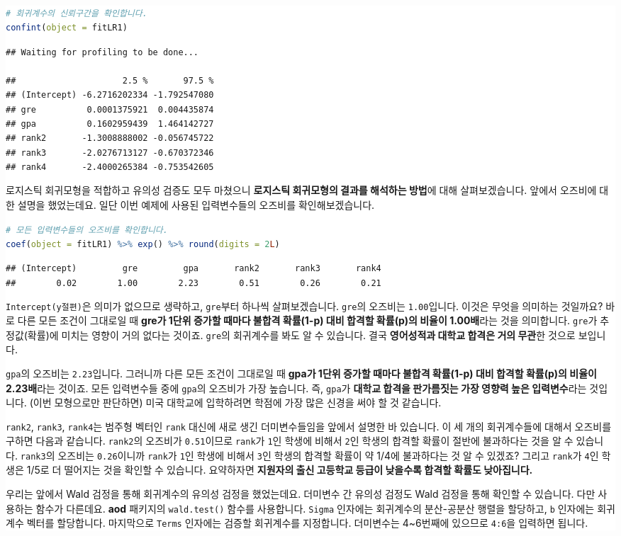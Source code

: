 ``` r
# 회귀계수의 신뢰구간을 확인합니다. 
confint(object = fitLR1)
```

    ## Waiting for profiling to be done...

    ##                     2.5 %       97.5 %
    ## (Intercept) -6.2716202334 -1.792547080
    ## gre          0.0001375921  0.004435874
    ## gpa          0.1602959439  1.464142727
    ## rank2       -1.3008888002 -0.056745722
    ## rank3       -2.0276713127 -0.670372346
    ## rank4       -2.4000265384 -0.753542605

로지스틱 회귀모형을 적합하고 유의성 검증도 모두 마쳤으니 **로지스틱 회귀모형의 결과를 해석하는 방법**에 대해 살펴보겠습니다. 앞에서 오즈비에 대한 설명을 했었는데요. 일단 이번 예제에 사용된 입력변수들의 오즈비를 확인해보겠습니다.

``` r
# 모든 입력변수들의 오즈비를 확인합니다. 
coef(object = fitLR1) %>% exp() %>% round(digits = 2L)
```

    ## (Intercept)         gre         gpa       rank2       rank3       rank4 
    ##        0.02        1.00        2.23        0.51        0.26        0.21

`Intercept(y절편)`은 의미가 없으므로 생략하고, `gre`부터 하나씩 살펴보겠습니다. `gre`의 오즈비는 `1.00`입니다. 이것은 무엇을 의미하는 것일까요? 바로 다른 모든 조건이 그대로일 때 **gre가 1단위 증가할 때마다 불합격 확률(1-p) 대비 합격할 확률(p)의 비율이 1.00배**라는 것을 의미합니다. `gre`가 추정값(확률)에 미치는 영향이 거의 없다는 것이죠. `gre`의 회귀계수를 봐도 알 수 있습니다. 결국 **영어성적과 대학교 합격은 거의 무관**한 것으로 보입니다.

`gpa`의 오즈비는 `2.23`입니다. 그러니까 다른 모든 조건이 그대로일 때 **gpa가 1단위 증가할 때마다 불합격 확률(1-p) 대비 합격할 확률(p)의 비율이 2.23배**라는 것이죠. 모든 입력변수들 중에 `gpa`의 오즈비가 가장 높습니다. 즉, `gpa`가 **대학교 합격을 판가름짓는 가장 영향력 높은 입력변수**라는 것입니다. (이번 모형으로만 판단하면) 미국 대학교에 입학하려면 학점에 가장 많은 신경을 써야 할 것 같습니다. 

`rank2`, `rank3`, `rank4`는 범주형 벡터인 `rank` 대신에 새로 생긴 더미변수들임을 앞에서 설명한 바 있습니다. 이 세 개의 회귀계수들에 대해서 오즈비를 구하면 다음과 같습니다. `rank2`의 오즈비가 `0.51`이므로 `rank`가 `1`인 학생에 비해서 `2`인 학생의 합격할 확률이 절반에 불과하다는 것을 알 수 있습니다. `rank3`의 오즈비는 `0.26`이니까 `rank`가 `1`인 학생에 비해서 `3`인 학생의 합격할 확률이 약 1/4에 불과하다는 것 알 수 있겠죠? 그리고 `rank`가 `4`인 학생은 1/5로 더 떨어지는 것을 확인할 수 있습니다. 요약하자면 **지원자의 출신 고등학교 등급이 낮을수록 합격할 확률도 낮아집니다.**

우리는 앞에서 Wald 검정을 통해 회귀계수의 유의성 검정을 했었는데요. 더미변수 간 유의성 검정도 Wald 검정을 통해 확인할 수 있습니다. 다만 사용하는 함수가 다른데요. **aod** 패키지의 `wald.test()` 함수를 사용합니다. `Sigma` 인자에는 회귀계수의 분산-공분산 행렬을 할당하고, `b` 인자에는 회귀계수 벡터를 할당합니다. 마지막으로 `Terms` 인자에는 검증할 회귀계수를 지정합니다. 더미변수는 4~6번째에 있으므로 `4:6`을 입력하면 됩니다.
